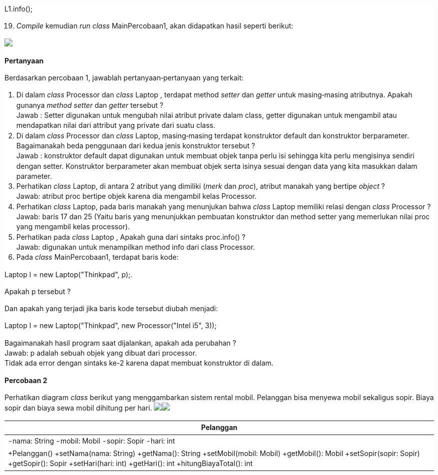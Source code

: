 L1.info(); 

19. *Compile* kemudian *run* *class* MainPercobaan1, akan didapatkan hasil seperti berikut: 

![](Aspose.Words.618d7918-cc53-4006-9cf6-4c4f2d2d2f2a.003.png)

**Pertanyaan** 

Berdasarkan percobaan 1, jawablah pertanyaan‑pertanyaan yang terkait: 

1. Di dalam *class* Processor dan *class* Laptop , terdapat method *setter* dan *getter* untuk masing‑masing atributnya. Apakah gunanya *method* *setter* dan *getter* tersebut ? <br>Jawab : Setter digunakan untuk mengubah nilai atribut private dalam class, getter digunakan untuk mengambil atau mendapatkan nilai dari attribut yang private dari suatu class.
1. Di  dalam  *class* Processor  dan  *class* Laptop,  masing‑masing  terdapat  konstruktor default  dan  konstruktor  berparameter.  Bagaimanakah  beda  penggunaan  dari  kedua  jenis konstruktor tersebut ? 
<br>Jawab : konstruktor default dapat digunakan untuk membuat objek tanpa perlu isi sehingga kita perlu mengisinya sendiri dengan setter. Konstruktor berparameter akan membuat objek serta isinya sesuai dengan data yang kita masukkan dalam parameter.
1. Perhatikan  *class* Laptop,  di  antara  2  atribut  yang  dimiliki  (*merk*  dan  *proc*),  atribut manakah yang bertipe *object* ? <br>Jawab: atribut proc bertipe objek karena dia mengambil kelas Processor. 
1. Perhatikan  *class* Laptop, pada baris manakah yang menunjukan bahwa  *class* Laptop memiliki relasi dengan *class* Processor ? <br>Jawab: baris 17 dan 25 (Yaitu baris yang menunjukkan pembuatan konstruktor dan method setter yang memerlukan nilai proc yang mengambil kelas processor).
1. Perhatikan pada *class* Laptop , Apakah guna dari sintaks proc.info() ? <br>Jawab: digunakan untuk menampilkan method info dari class Processor.
1. Pada *class* MainPercobaan1, terdapat baris kode: 

Laptop l = new Laptop("Thinkpad", p);. 

Apakah p tersebut ? 

Dan apakah yang terjadi jika baris kode tersebut diubah menjadi: 

Laptop l = new Laptop("Thinkpad", new Processor("Intel i5", 3)); 

Bagaimanakah hasil program saat dijalankan, apakah ada perubahan ? <br>Jawab: p adalah sebuah objek yang dibuat dari processor. <br>Tidak ada error dengan sintaks ke-2 karena dapat membuat konstruktor di dalam.

**Percobaan 2** 

Perhatikan  diagram  *class*  berikut  yang  menggambarkan  sistem  rental  mobil.  Pelanggan  bisa menyewa mobil sekaligus sopir. Biaya sopir dan biaya sewa mobil dihitung per hari. ![](Aspose.Words.618d7918-cc53-4006-9cf6-4c4f2d2d2f2a.004.png)![](Aspose.Words.618d7918-cc53-4006-9cf6-4c4f2d2d2f2a.005.png)



|**Pelanggan**|
| - |
|-nama: String -mobil: Mobil -sopir: Sopir -hari: int|
|+Pelanggan() +setNama(nama: String) +getNama(): String +setMobil(mobil: Mobil) +getMobil(): Mobil +setSopir(sopir: Sopir) +getSopir(): Sopir +setHari(hari: int) +getHari(): int +hitungBiayaTotal(): int|
